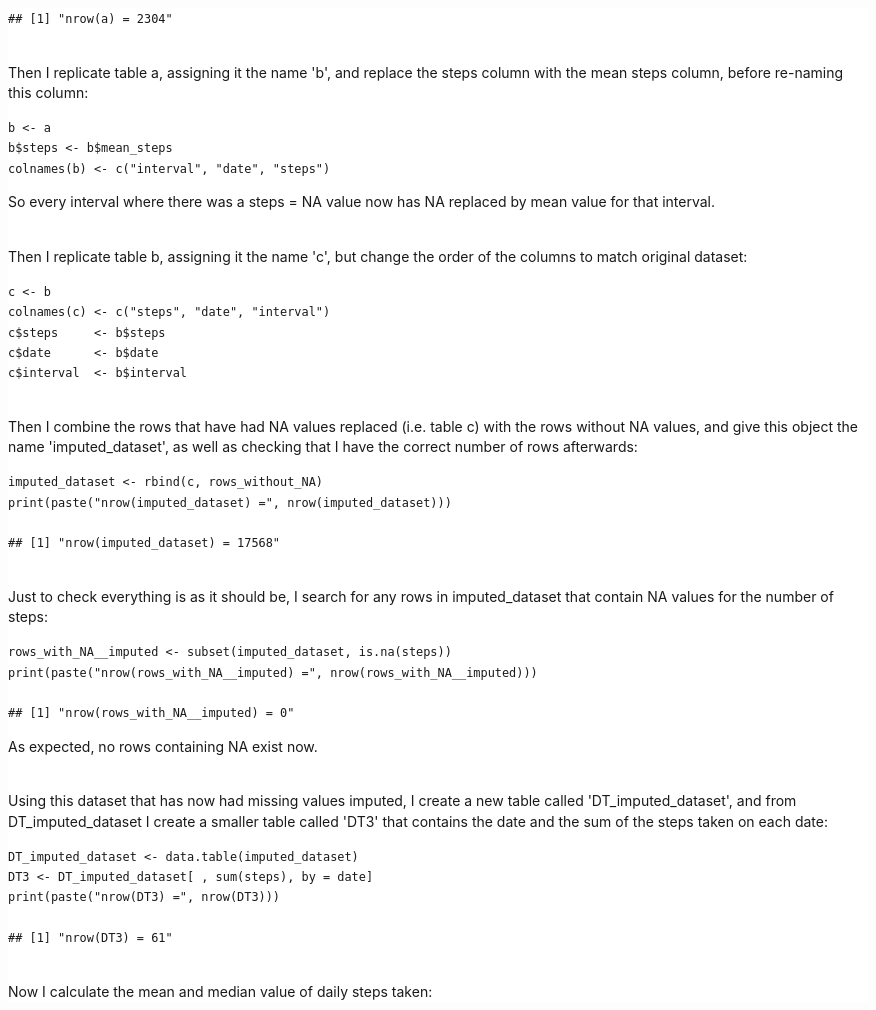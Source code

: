     ## [1] "nrow(a) = 2304"

<br> Then I replicate table a, assigning it the name 'b', and replace
the steps column with the mean steps column, before re-naming this
column:

    b <- a
    b$steps <- b$mean_steps
    colnames(b) <- c("interval", "date", "steps")

So every interval where there was a steps = NA value now has NA replaced
by mean value for that interval.

<br> Then I replicate table b, assigning it the name 'c', but change the
order of the columns to match original dataset:

    c <- b
    colnames(c) <- c("steps", "date", "interval")
    c$steps     <- b$steps
    c$date      <- b$date
    c$interval  <- b$interval

<br> Then I combine the rows that have had NA values replaced (i.e.
table c) with the rows without NA values, and give this object the name
'imputed\_dataset', as well as checking that I have the correct number
of rows afterwards:

    imputed_dataset <- rbind(c, rows_without_NA)
    print(paste("nrow(imputed_dataset) =", nrow(imputed_dataset)))

    ## [1] "nrow(imputed_dataset) = 17568"

<br> Just to check everything is as it should be, I search for any rows
in imputed\_dataset that contain NA values for the number of steps:

    rows_with_NA__imputed <- subset(imputed_dataset, is.na(steps))
    print(paste("nrow(rows_with_NA__imputed) =", nrow(rows_with_NA__imputed)))

    ## [1] "nrow(rows_with_NA__imputed) = 0"

As expected, no rows containing NA exist now.

<br> Using this dataset that has now had missing values imputed, I
create a new table called 'DT\_imputed\_dataset', and from
DT\_imputed\_dataset I create a smaller table called 'DT3' that contains
the date and the sum of the steps taken on each date:

    DT_imputed_dataset <- data.table(imputed_dataset)
    DT3 <- DT_imputed_dataset[ , sum(steps), by = date]
    print(paste("nrow(DT3) =", nrow(DT3)))

    ## [1] "nrow(DT3) = 61"

<br> Now I calculate the mean and median value of daily steps taken:
